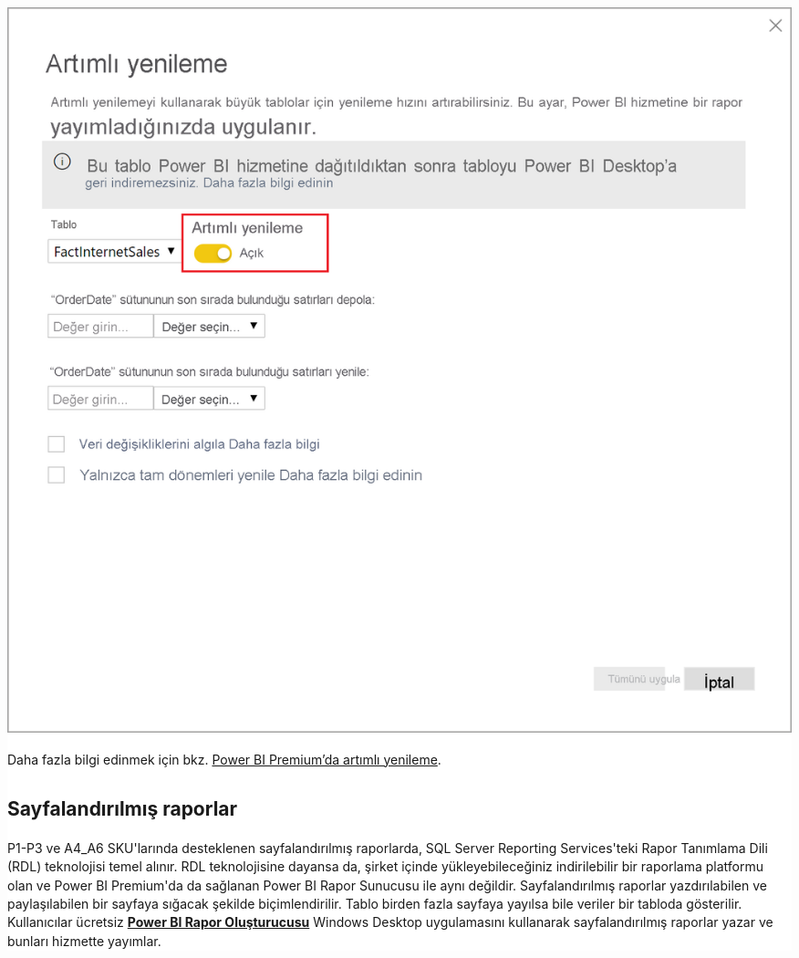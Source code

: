 ![Yenileme ayrıntıları](media/service-premium-incremental-refresh/refresh-details.png)

Daha fazla bilgi edinmek için bkz. [Power BI Premium’da artımlı yenileme](service-premium-incremental-refresh.md).

## <a name="paginated-reports"></a>Sayfalandırılmış raporlar

P1-P3 ve A4_A6 SKU'larında desteklenen sayfalandırılmış raporlarda, SQL Server Reporting Services'teki Rapor Tanımlama Dili (RDL) teknolojisi temel alınır. RDL teknolojisine dayansa da, şirket içinde yükleyebileceğiniz indirilebilir bir raporlama platformu olan ve Power BI Premium'da da sağlanan Power BI Rapor Sunucusu ile aynı değildir. Sayfalandırılmış raporlar yazdırılabilen ve paylaşılabilen bir sayfaya sığacak şekilde biçimlendirilir. Tablo birden fazla sayfaya yayılsa bile veriler bir tabloda gösterilir. Kullanıcılar ücretsiz [**Power BI Rapor Oluşturucusu**](https://aka.ms/pbireportbuilder) Windows Desktop uygulamasını kullanarak sayfalandırılmış raporlar yazar ve bunları hizmette yayımlar.

